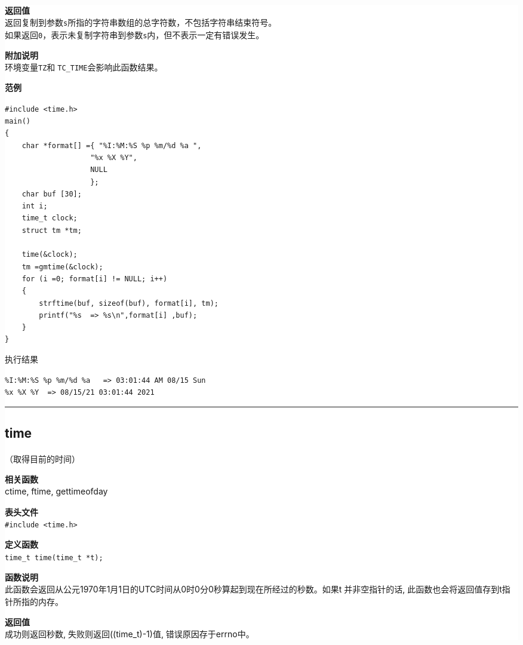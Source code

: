 **返回值**  
返回复制到参数`s`所指的字符串数组的总字符数，不包括字符串结束符号。  
如果返回`0`，表示未复制字符串到参数`s`内，但不表示一定有错误发生。

**附加说明**  
环境变量`TZ`和 `TC_TIME`会影响此函数结果。

**范例**
```
#include <time.h>
main()
{
    char *format[] ={ "%I:%M:%S %p %m/%d %a ",
                    "%x %X %Y",
                    NULL
                    };
    char buf [30];
    int i;
    time_t clock;
    struct tm *tm;

    time(&clock);
    tm =gmtime(&clock);
    for (i =0; format[i] != NULL; i++)
    {
        strftime(buf, sizeof(buf), format[i], tm);
        printf("%s  => %s\n",format[i] ,buf);
    }
}

```
执行结果
```
%I:%M:%S %p %m/%d %a   => 03:01:44 AM 08/15 Sun 
%x %X %Y  => 08/15/21 03:01:44 2021
```
---

## time
（取得目前的时间）

**相关函数**  
ctime, ftime, gettimeofday

**表头文件**  
`#include <time.h>`

**定义函数**  
`time_t time(time_t *t);`

**函数说明**  
此函数会返回从公元1970年1月1日的UTC时间从0时0分0秒算起到现在所经过的秒数。如果t 并非空指针的话, 此函数也会将返回值存到t指针所指的内存。

**返回值**  
成功则返回秒数, 失败则返回((time_t)-1)值, 错误原因存于errno中。

